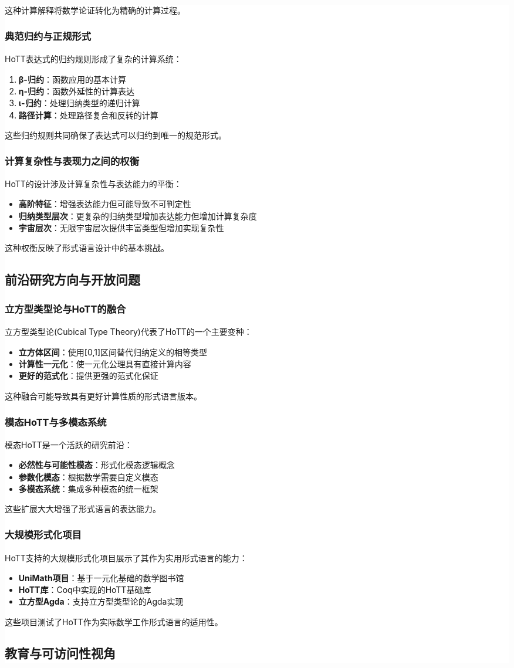这种计算解释将数学论证转化为精确的计算过程。

### 典范归约与正规形式

HoTT表达式的归约规则形成了复杂的计算系统：

1. **β-归约**：函数应用的基本计算
2. **η-归约**：函数外延性的计算表达
3. **ι-归约**：处理归纳类型的递归计算
4. **路径计算**：处理路径复合和反转的计算

这些归约规则共同确保了表达式可以归约到唯一的规范形式。

### 计算复杂性与表现力之间的权衡

HoTT的设计涉及计算复杂性与表达能力的平衡：

- **高阶特征**：增强表达能力但可能导致不可判定性
- **归纳类型层次**：更复杂的归纳类型增加表达能力但增加计算复杂度
- **宇宙层次**：无限宇宙层次提供丰富类型但增加实现复杂性

这种权衡反映了形式语言设计中的基本挑战。

## 前沿研究方向与开放问题

### 立方型类型论与HoTT的融合

立方型类型论(Cubical Type Theory)代表了HoTT的一个主要变种：

- **立方体区间**：使用[0,1]区间替代归纳定义的相等类型
- **计算性一元化**：使一元化公理具有直接计算内容
- **更好的范式化**：提供更强的范式化保证

这种融合可能导致具有更好计算性质的形式语言版本。

### 模态HoTT与多模态系统

模态HoTT是一个活跃的研究前沿：

- **必然性与可能性模态**：形式化模态逻辑概念
- **参数化模态**：根据数学需要自定义模态
- **多模态系统**：集成多种模态的统一框架

这些扩展大大增强了形式语言的表达能力。

### 大规模形式化项目

HoTT支持的大规模形式化项目展示了其作为实用形式语言的能力：

- **UniMath项目**：基于一元化基础的数学图书馆
- **HoTT库**：Coq中实现的HoTT基础库
- **立方型Agda**：支持立方型类型论的Agda实现

这些项目测试了HoTT作为实际数学工作形式语言的适用性。

## 教育与可访问性视角
